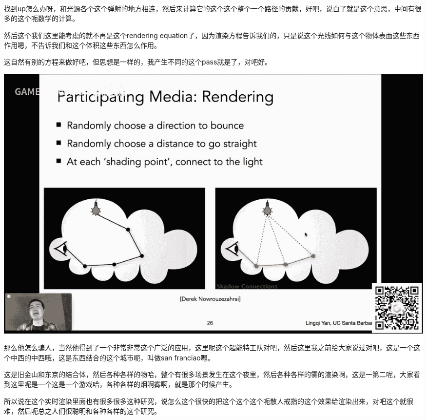 找到up怎么办呀，和光源各个这个弹射的地方相连，然后来计算它的这个这个整个一个路径的贡献，好吧，说白了就是这个意思，中间有很多的这个呃数学的计算。

然后这个我们这里能考虑的就不再是这个rendering equation了，因为渲染方程告诉我们的，只是说这个光线如何与这个物体表面这些东西作用嗯，不告诉我们和这个体积这些东西怎么作用。

这自然有别的方程来做好吧，但思想是一样的，我产生不同的这个pass就是了，对吧好。

![](img/2dd42143ab7e939d07b9ebb80e9c8596_10.png)

那么他怎么骗人，当然他得到了一个非常非常这个广泛的应用，这里呢这个超能特工队对吧，然后这里我之前给大家说过对吧，这是一个这个中西的中西哦，这是东西结合的这个城市呃，叫做san franciao嗯。

这是旧金山和东京的结合体，然后各种各样的物哈，整个有很多场景发生在这个夜里，然后各种各样的雾的渲染啊，这是一第二呢，大家看到这里呢是一个这是一个游戏哈，各种各样的烟啊雾啊，就是那个时候产生。

所以说在这个实时渲染里面也有很多很多这种研究，说怎么这个很快的把这个这个这个呃散人戒指的这个效果给渲染出来，对吧这个就很难，然后呃总之人们很聪明和各种各样的这个研究。


